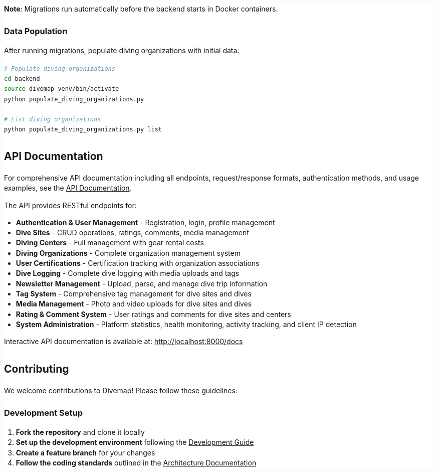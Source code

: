 **Note**: Migrations run automatically before the backend starts in Docker
containers.

### Data Population

After running migrations, populate diving organizations with initial data:

```bash
# Populate diving organizations
cd backend
source divemap_venv/bin/activate
python populate_diving_organizations.py

# List diving organizations
python populate_diving_organizations.py list
```

## API Documentation

For comprehensive API documentation including all endpoints, request/response
formats, authentication methods, and usage examples, see the [API
Documentation](./docs/development/api.md).

The API provides RESTful endpoints for:

- **Authentication & User Management** - Registration, login, profile management
- **Dive Sites** - CRUD operations, ratings, comments, media management
- **Diving Centers** - Full management with gear rental costs
- **Diving Organizations** - Complete organization management system
- **User Certifications** -
  Certification tracking with organization associations
- **Dive Logging** - Complete dive logging with media uploads and tags
- **Newsletter Management** - Upload, parse, and manage dive trip information
- **Tag System** - Comprehensive tag management for dive sites and dives
- **Media Management** - Photo and video uploads for dive sites and dives
- **Rating & Comment System** -
  User ratings and comments for dive sites and centers
- **System Administration** -
  Platform statistics, health monitoring, activity tracking, and client IP detection

Interactive API documentation is available at: <http://localhost:8000/docs>

## Contributing

We welcome contributions to Divemap! Please follow these guidelines:

### Development Setup

1. **Fork the repository** and clone it locally
2. **Set up the development environment** following the [Development
Guide](./docs/development/README.md)
3. **Create a feature branch** for your changes
4. **Follow the coding standards** outlined in the [Architecture
Documentation](./docs/development/architecture.md)
